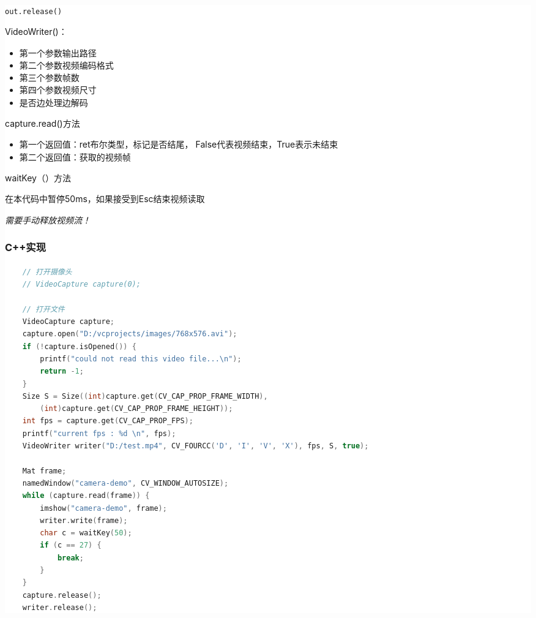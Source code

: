 ```python
out.release()
```

VideoWriter()：

*  第一个参数输出路径
* 第二个参数视频编码格式
* 第三个参数帧数
* 第四个参数视频尺寸
* 是否边处理边解码

capture.read()方法

* 第一个返回值：ret布尔类型，标记是否结尾， False代表视频结束，True表示未结束
* 第二个返回值：获取的视频帧

waitKey（）方法

在本代码中暂停50ms，如果接受到Esc结束视频读取

*需要手动释放视频流！*

### C++实现

```C++
	// 打开摄像头
	// VideoCapture capture(0); 

	// 打开文件
	VideoCapture capture;
	capture.open("D:/vcprojects/images/768x576.avi");
	if (!capture.isOpened()) {
		printf("could not read this video file...\n");
		return -1;
	}
	Size S = Size((int)capture.get(CV_CAP_PROP_FRAME_WIDTH),
		(int)capture.get(CV_CAP_PROP_FRAME_HEIGHT));
	int fps = capture.get(CV_CAP_PROP_FPS);
	printf("current fps : %d \n", fps);
	VideoWriter writer("D:/test.mp4", CV_FOURCC('D', 'I', 'V', 'X'), fps, S, true);

	Mat frame;
	namedWindow("camera-demo", CV_WINDOW_AUTOSIZE);
	while (capture.read(frame)) {
		imshow("camera-demo", frame);
		writer.write(frame);
		char c = waitKey(50);
		if (c == 27) {
			break;
		}
	}
	capture.release();
	writer.release();
```
